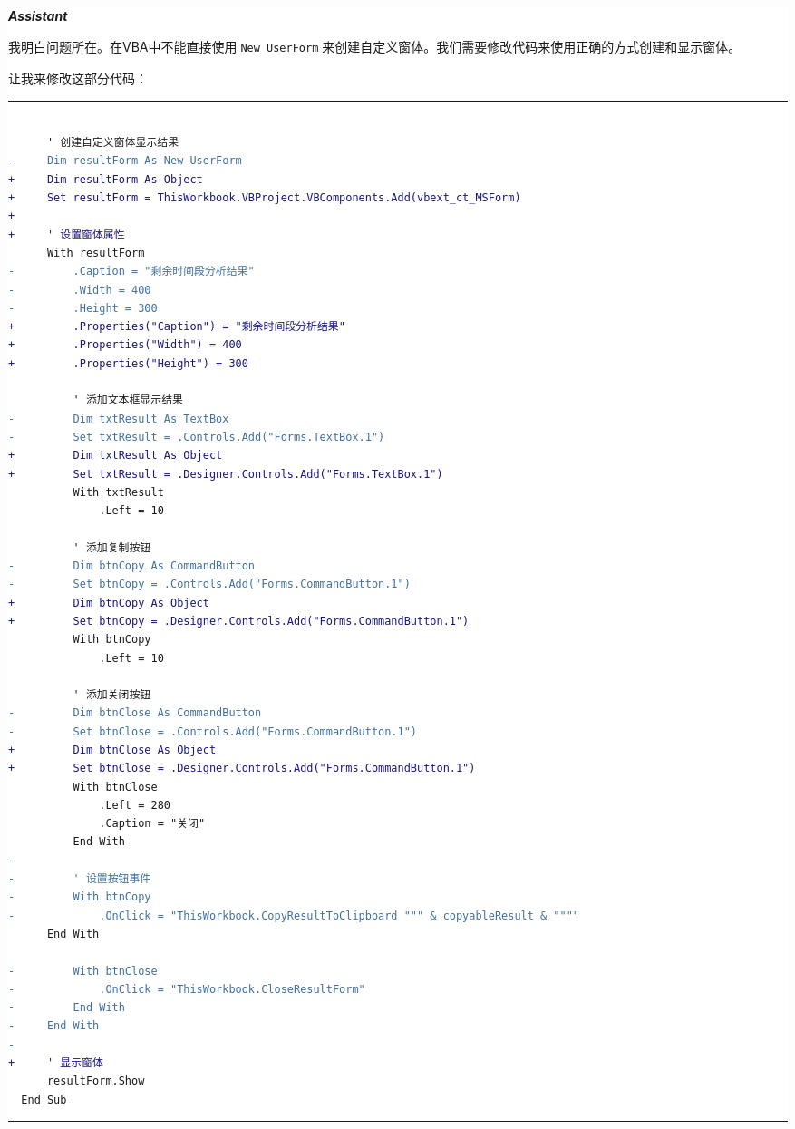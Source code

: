 _**Assistant**_

我明白问题所在。在VBA中不能直接使用 `New UserForm` 来创建自定义窗体。我们需要修改代码来使用正确的方式创建和显示窗体。

让我来修改这部分代码：

---

```diff
      
      ' 创建自定义窗体显示结果
-     Dim resultForm As New UserForm
+     Dim resultForm As Object
+     Set resultForm = ThisWorkbook.VBProject.VBComponents.Add(vbext_ct_MSForm)
+     
+     ' 设置窗体属性
      With resultForm
-         .Caption = "剩余时间段分析结果"
-         .Width = 400
-         .Height = 300
+         .Properties("Caption") = "剩余时间段分析结果"
+         .Properties("Width") = 400
+         .Properties("Height") = 300
          
          ' 添加文本框显示结果
-         Dim txtResult As TextBox
-         Set txtResult = .Controls.Add("Forms.TextBox.1")
+         Dim txtResult As Object
+         Set txtResult = .Designer.Controls.Add("Forms.TextBox.1")
          With txtResult
              .Left = 10
          
          ' 添加复制按钮
-         Dim btnCopy As CommandButton
-         Set btnCopy = .Controls.Add("Forms.CommandButton.1")
+         Dim btnCopy As Object
+         Set btnCopy = .Designer.Controls.Add("Forms.CommandButton.1")
          With btnCopy
              .Left = 10
          
          ' 添加关闭按钮
-         Dim btnClose As CommandButton
-         Set btnClose = .Controls.Add("Forms.CommandButton.1")
+         Dim btnClose As Object
+         Set btnClose = .Designer.Controls.Add("Forms.CommandButton.1")
          With btnClose
              .Left = 280
              .Caption = "关闭"
          End With
-         
-         ' 设置按钮事件
-         With btnCopy
-             .OnClick = "ThisWorkbook.CopyResultToClipboard """ & copyableResult & """"
      End With
      
-         With btnClose
-             .OnClick = "ThisWorkbook.CloseResultForm"
-         End With
-     End With
-     
+     ' 显示窗体
      resultForm.Show
  End Sub
```

---